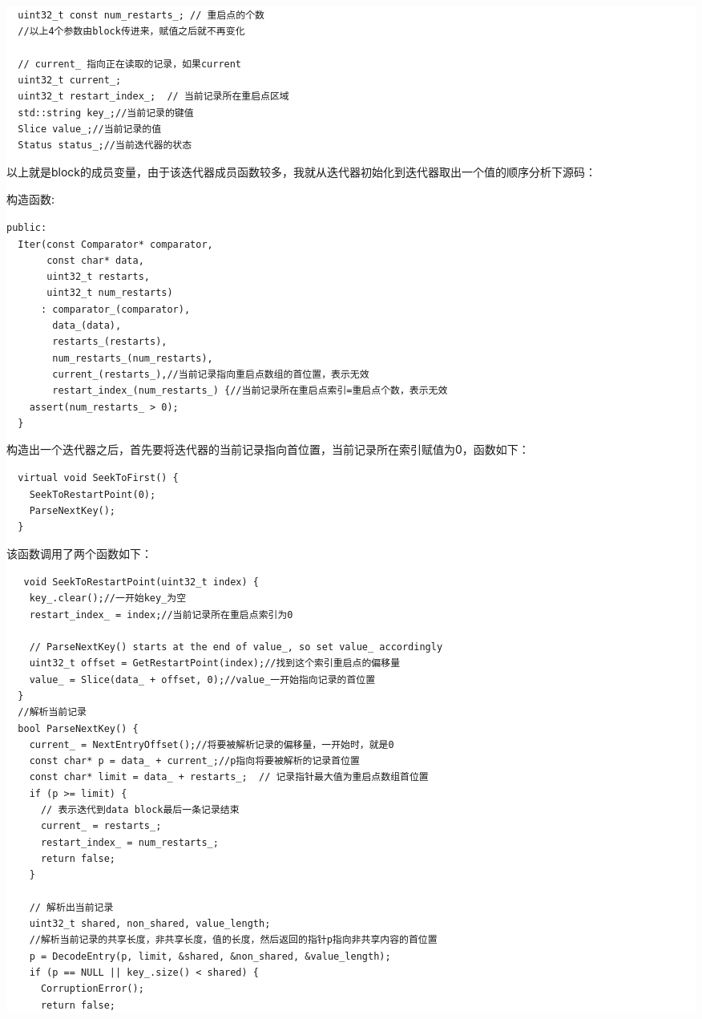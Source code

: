 ```
  uint32_t const num_restarts_; // 重启点的个数
  //以上4个参数由block传进来，赋值之后就不再变化

  // current_ 指向正在读取的记录，如果current
  uint32_t current_;
  uint32_t restart_index_;  // 当前记录所在重启点区域
  std::string key_;//当前记录的键值
  Slice value_;//当前记录的值
  Status status_;//当前迭代器的状态
```
以上就是block的成员变量，由于该迭代器成员函数较多，我就从迭代器初始化到迭代器取出一个值的顺序分析下源码：

构造函数:
```
public:
  Iter(const Comparator* comparator,
       const char* data,
       uint32_t restarts,
       uint32_t num_restarts)
      : comparator_(comparator),
        data_(data),
        restarts_(restarts),
        num_restarts_(num_restarts),
        current_(restarts_),//当前记录指向重启点数组的首位置，表示无效
        restart_index_(num_restarts_) {//当前记录所在重启点索引=重启点个数，表示无效
    assert(num_restarts_ > 0);
  }
```
构造出一个迭代器之后，首先要将迭代器的当前记录指向首位置，当前记录所在索引赋值为0，函数如下：
```
  virtual void SeekToFirst() {
    SeekToRestartPoint(0);
    ParseNextKey();
  }
```
该函数调用了两个函数如下：
```
   void SeekToRestartPoint(uint32_t index) {
    key_.clear();//一开始key_为空
    restart_index_ = index;//当前记录所在重启点索引为0

    // ParseNextKey() starts at the end of value_, so set value_ accordingly
    uint32_t offset = GetRestartPoint(index);//找到这个索引重启点的偏移量
    value_ = Slice(data_ + offset, 0);//value_一开始指向记录的首位置
  }
  //解析当前记录
  bool ParseNextKey() {
    current_ = NextEntryOffset();//将要被解析记录的偏移量，一开始时，就是0
    const char* p = data_ + current_;//p指向将要被解析的记录首位置
    const char* limit = data_ + restarts_;  // 记录指针最大值为重启点数组首位置
    if (p >= limit) {
      // 表示迭代到data block最后一条记录结束
      current_ = restarts_;
      restart_index_ = num_restarts_;
      return false;
    }

    // 解析出当前记录
    uint32_t shared, non_shared, value_length;
    //解析当前记录的共享长度，非共享长度，值的长度，然后返回的指针p指向非共享内容的首位置
    p = DecodeEntry(p, limit, &shared, &non_shared, &value_length);
    if (p == NULL || key_.size() < shared) {
      CorruptionError();
      return false;
```